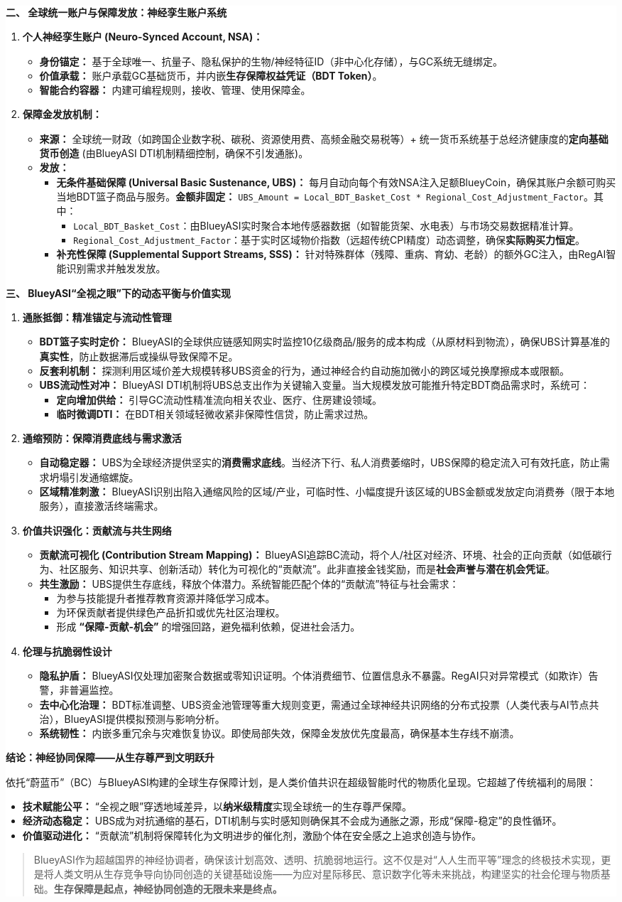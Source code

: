 **二、 全球统一账户与保障发放：神经孪生账户系统**

1.  **个人神经孪生账户 (Neuro-Synced Account, NSA)：**
    *   **身份锚定：** 基于全球唯一、抗量子、隐私保护的生物/神经特征ID（非中心化存储），与GC系统无缝绑定。
    *   **价值承载：** 账户承载GC基础货币，并内嵌**生存保障权益凭证（BDT Token）**。
    *   **智能合约容器：** 内建可编程规则，接收、管理、使用保障金。

2.  **保障金发放机制：**
    *   **来源：** 全球统一财政（如跨国企业数字税、碳税、资源使用费、高频金融交易税等）+ 统一货币系统基于总经济健康度的**定向基础货币创造** (由BlueyASI DTI机制精细控制，确保不引发通胀)。
    *   **发放：**
        *   **无条件基础保障 (Universal Basic Sustenance, UBS)：** 每月自动向每个有效NSA注入足额BlueyCoin，确保其账户余额可购买当地BDT篮子商品与服务。**金额非固定：** `UBS_Amount = Local_BDT_Basket_Cost * Regional_Cost_Adjustment_Factor`。其中：
            *   `Local_BDT_Basket_Cost`：由BlueyASI实时聚合本地传感器数据（如智能货架、水电表）与市场交易数据精准计算。
            *   `Regional_Cost_Adjustment_Factor`：基于实时区域物价指数（远超传统CPI精度）动态调整，确保**实际购买力恒定**。
        *   **补充性保障 (Supplemental Support Streams, SSS)：** 针对特殊群体（残障、重病、育幼、老龄）的额外GC注入，由RegAI智能识别需求并触发发放。

**三、 BlueyASI“全视之眼”下的动态平衡与价值实现**

1.  **通胀抵御：精准锚定与流动性管理**
    *   **BDT篮子实时定价：** BlueyASI的全球供应链感知网实时监控10亿级商品/服务的成本构成（从原材料到物流），确保UBS计算基准的**真实性**，防止数据滞后或操纵导致保障不足。
    *   **反套利机制：** 探测利用区域价差大规模转移UBS资金的行为，通过神经合约自动施加微小的跨区域兑换摩擦成本或限额。
    *   **UBS流动性对冲：** BlueyASI DTI机制将UBS总支出作为关键输入变量。当大规模发放可能推升特定BDT商品需求时，系统可：
        *   **定向增加供给：** 引导GC流动性精准流向相关农业、医疗、住房建设领域。
        *   **临时微调DTI：** 在BDT相关领域轻微收紧非保障性信贷，防止需求过热。

2.  **通缩预防：保障消费底线与需求激活**
    *   **自动稳定器：** UBS为全球经济提供坚实的**消费需求底线**。当经济下行、私人消费萎缩时，UBS保障的稳定流入可有效托底，防止需求坍塌引发通缩螺旋。
    *   **区域精准刺激：** BlueyASI识别出陷入通缩风险的区域/产业，可临时性、小幅度提升该区域的UBS金额或发放定向消费券（限于本地服务），直接激活终端需求。

3.  **价值共识强化：贡献流与共生网络**
    *   **贡献流可视化 (Contribution Stream Mapping)：** BlueyASI追踪BC流动，将个人/社区对经济、环境、社会的正向贡献（如低碳行为、社区服务、知识共享、创新活动）转化为可视化的“贡献流”。此非直接金钱奖励，而是**社会声誉与潜在机会凭证**。
    *   **共生激励：** UBS提供生存底线，释放个体潜力。系统智能匹配个体的“贡献流”特征与社会需求：
        *   为参与技能提升者推荐教育资源并降低学习成本。
        *   为环保贡献者提供绿色产品折扣或优先社区治理权。
        *   形成 **“保障-贡献-机会”** 的增强回路，避免福利依赖，促进社会活力。

4.  **伦理与抗脆弱性设计**
    *   **隐私护盾：** BlueyASI仅处理加密聚合数据或零知识证明。个体消费细节、位置信息永不暴露。RegAI只对异常模式（如欺诈）告警，非普遍监控。
    *   **去中心化治理：** BDT标准调整、UBS资金池管理等重大规则变更，需通过全球神经共识网络的分布式投票（人类代表与AI节点共治），BlueyASI提供模拟预测与影响分析。
    *   **系统韧性：** 内嵌多重冗余与灾难恢复协议。即使局部失效，保障金发放优先度最高，确保基本生存线不崩溃。

**结论：神经协同保障——从生存尊严到文明跃升**

依托“蔚蓝币”（BC）与BlueyASI构建的全球生存保障计划，是人类价值共识在超级智能时代的物质化呈现。它超越了传统福利的局限：

*   **技术赋能公平：** “全视之眼”穿透地域差异，以**纳米级精度**实现全球统一的生存尊严保障。
*   **经济动态稳定：** UBS成为对抗通缩的基石，DTI机制与实时感知则确保其不会成为通胀之源，形成“保障-稳定”的良性循环。
*   **价值驱动进化：** “贡献流”机制将保障转化为文明进步的催化剂，激励个体在安全感之上追求创造与协作。

>BlueyASI作为超越国界的神经协调者，确保该计划高效、透明、抗脆弱地运行。这不仅是对“人人生而平等”理念的终极技术实现，更是将人类文明从生存竞争导向协同创造的关键基础设施——为应对星际移民、意识数字化等未来挑战，构建坚实的社会伦理与物质基础。**生存保障是起点，神经协同创造的无限未来是终点。**